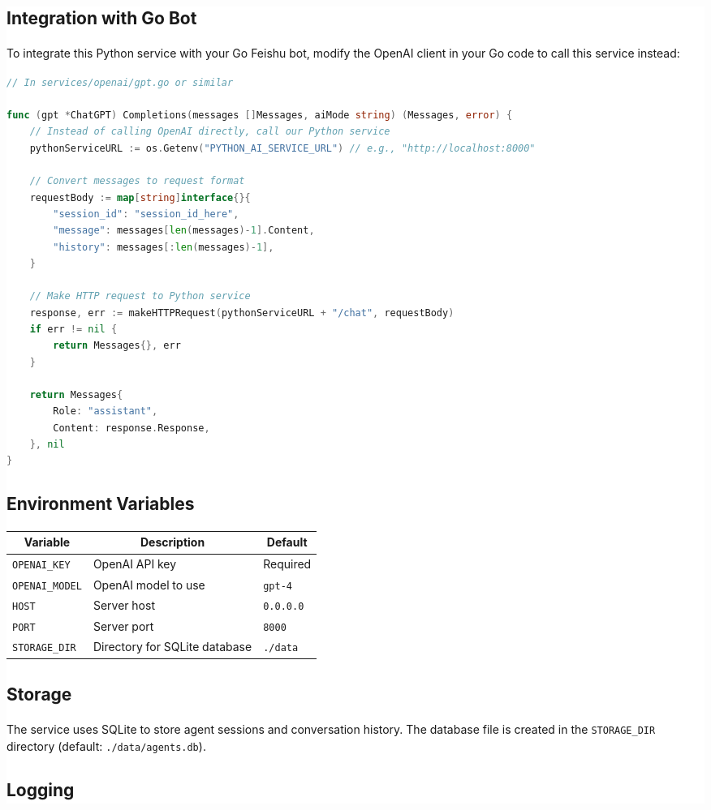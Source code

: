 ## Integration with Go Bot

To integrate this Python service with your Go Feishu bot, modify the OpenAI client in your Go code to call this service instead:

```go
// In services/openai/gpt.go or similar

func (gpt *ChatGPT) Completions(messages []Messages, aiMode string) (Messages, error) {
    // Instead of calling OpenAI directly, call our Python service
    pythonServiceURL := os.Getenv("PYTHON_AI_SERVICE_URL") // e.g., "http://localhost:8000"

    // Convert messages to request format
    requestBody := map[string]interface{}{
        "session_id": "session_id_here",
        "message": messages[len(messages)-1].Content,
        "history": messages[:len(messages)-1],
    }

    // Make HTTP request to Python service
    response, err := makeHTTPRequest(pythonServiceURL + "/chat", requestBody)
    if err != nil {
        return Messages{}, err
    }

    return Messages{
        Role: "assistant",
        Content: response.Response,
    }, nil
}
```

## Environment Variables

| Variable | Description | Default |
|----------|-------------|---------|
| `OPENAI_KEY` | OpenAI API key | Required |
| `OPENAI_MODEL` | OpenAI model to use | `gpt-4` |
| `HOST` | Server host | `0.0.0.0` |
| `PORT` | Server port | `8000` |
| `STORAGE_DIR` | Directory for SQLite database | `./data` |

## Storage

The service uses SQLite to store agent sessions and conversation history. The database file is created in the `STORAGE_DIR` directory (default: `./data/agents.db`).

## Logging
